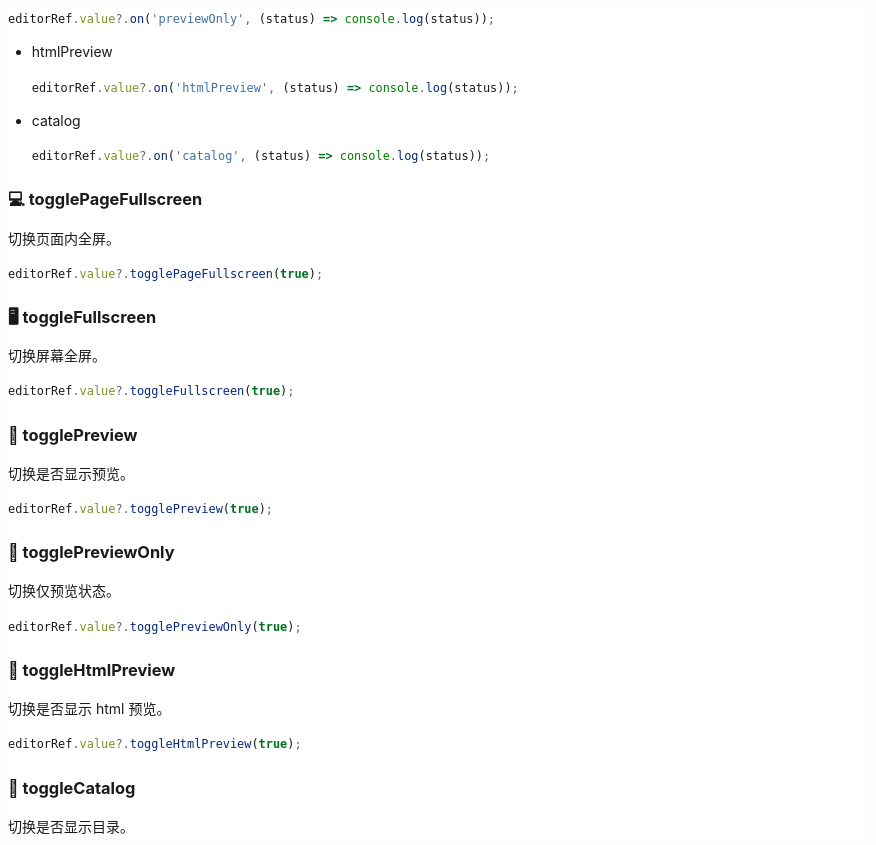   ```js
  editorRef.value?.on('previewOnly', (status) => console.log(status));
  ```

- htmlPreview

  ```js
  editorRef.value?.on('htmlPreview', (status) => console.log(status));
  ```

- catalog

  ```js
  editorRef.value?.on('catalog', (status) => console.log(status));
  ```

### 💻 togglePageFullscreen

切换页面内全屏。

```js
editorRef.value?.togglePageFullscreen(true);
```

### 🖥 toggleFullscreen

切换屏幕全屏。

```js
editorRef.value?.toggleFullscreen(true);
```

### 📖 togglePreview

切换是否显示预览。

```js
editorRef.value?.togglePreview(true);
```

### 📖 togglePreviewOnly

切换仅预览状态。

```js
editorRef.value?.togglePreviewOnly(true);
```

### 📼 toggleHtmlPreview

切换是否显示 html 预览。

```js
editorRef.value?.toggleHtmlPreview(true);
```

### 🧬 toggleCatalog

切换是否显示目录。
